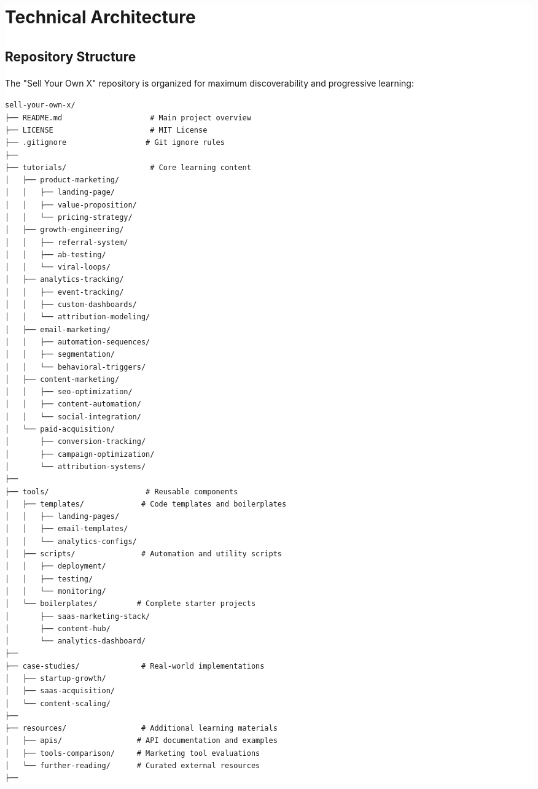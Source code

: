 # Technical Architecture

## Repository Structure

The "Sell Your Own X" repository is organized for maximum discoverability and progressive learning:

```
sell-your-own-x/
├── README.md                    # Main project overview
├── LICENSE                      # MIT License
├── .gitignore                  # Git ignore rules
├── 
├── tutorials/                   # Core learning content
│   ├── product-marketing/
│   │   ├── landing-page/
│   │   ├── value-proposition/
│   │   └── pricing-strategy/
│   ├── growth-engineering/
│   │   ├── referral-system/
│   │   ├── ab-testing/
│   │   └── viral-loops/
│   ├── analytics-tracking/
│   │   ├── event-tracking/
│   │   ├── custom-dashboards/
│   │   └── attribution-modeling/
│   ├── email-marketing/
│   │   ├── automation-sequences/
│   │   ├── segmentation/
│   │   └── behavioral-triggers/
│   ├── content-marketing/
│   │   ├── seo-optimization/
│   │   ├── content-automation/
│   │   └── social-integration/
│   └── paid-acquisition/
│       ├── conversion-tracking/
│       ├── campaign-optimization/
│       └── attribution-systems/
├── 
├── tools/                      # Reusable components
│   ├── templates/             # Code templates and boilerplates
│   │   ├── landing-pages/
│   │   ├── email-templates/
│   │   └── analytics-configs/
│   ├── scripts/               # Automation and utility scripts
│   │   ├── deployment/
│   │   ├── testing/
│   │   └── monitoring/
│   └── boilerplates/         # Complete starter projects
│       ├── saas-marketing-stack/
│       ├── content-hub/
│       └── analytics-dashboard/
├── 
├── case-studies/              # Real-world implementations
│   ├── startup-growth/
│   ├── saas-acquisition/
│   └── content-scaling/
├── 
├── resources/                 # Additional learning materials
│   ├── apis/                 # API documentation and examples
│   ├── tools-comparison/     # Marketing tool evaluations
│   └── further-reading/      # Curated external resources
├── 
```
